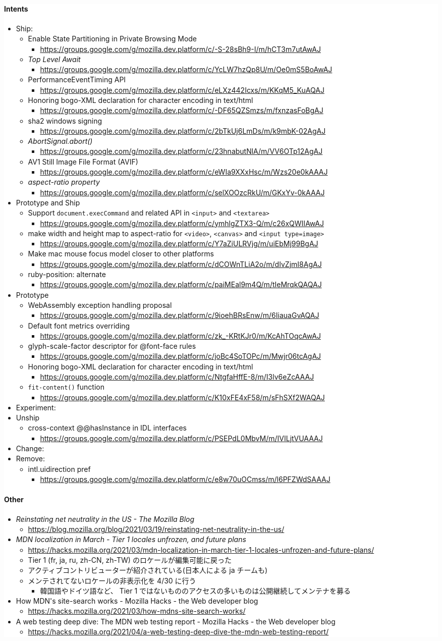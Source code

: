 
#### Intents

- Ship:
  - Enable State Partitioning in Private Browsing Mode
    - https://groups.google.com/g/mozilla.dev.platform/c/-S-28sBh9-I/m/hCT3m7utAwAJ
  - *Top Level Await*
    - https://groups.google.com/g/mozilla.dev.platform/c/YcLW7hzQp8U/m/Oe0mS5BoAwAJ
  - PerformanceEventTiming API
    - https://groups.google.com/g/mozilla.dev.platform/c/eLXz442Icxs/m/KKqM5_KuAQAJ
  - Honoring bogo-XML declaration for character encoding in text/html
    - https://groups.google.com/g/mozilla.dev.platform/c/-DF65QZSmzs/m/fxnzasFoBgAJ
  - sha2 windows signing
    - https://groups.google.com/g/mozilla.dev.platform/c/2bTkUj6LmDs/m/k9mbK-02AgAJ
  - *AbortSignal.abort()*
    - https://groups.google.com/g/mozilla.dev.platform/c/23hnabutNlA/m/VV6OTp12AgAJ
  - AV1 Still Image File Format (AVIF)
    - https://groups.google.com/g/mozilla.dev.platform/c/eWIa9XXxHsc/m/Wzs20e0kAAAJ
  - *aspect-ratio property*
    - https://groups.google.com/g/mozilla.dev.platform/c/selXOOzcRkU/m/GKxYv-0kAAAJ
- Prototype and Ship
  - Support `document.execCommand` and related API in `<input>` and `<textarea>`
    - https://groups.google.com/g/mozilla.dev.platform/c/ymhlgZTX3-Q/m/c26xQWIIAwAJ
  - make width and height map to aspect-ratio for `<video>`, `<canvas>` and `<input type=image>`
    - https://groups.google.com/g/mozilla.dev.platform/c/Y7aZiULRVjg/m/uiEbMj99BgAJ
  - Make mac mouse focus model closer to other platforms
    - https://groups.google.com/g/mozilla.dev.platform/c/dCOWnTLiA2o/m/dIvZjmI8AgAJ
  - ruby-position: alternate
    - https://groups.google.com/g/mozilla.dev.platform/c/paiMEal9m4Q/m/tIeMrqkQAQAJ
- Prototype
  - WebAssembly exception handling proposal
    - https://groups.google.com/g/mozilla.dev.platform/c/9ioehBRsEnw/m/6IiauaGvAQAJ
  - Default font metrics overriding
    - https://groups.google.com/g/mozilla.dev.platform/c/zk_-KRtKJr0/m/KcAhTOqcAwAJ
  - glyph-scale-factor descriptor for @font-face rules
    - https://groups.google.com/g/mozilla.dev.platform/c/joBc4SoTOPc/m/Mwjr06tcAgAJ
  - Honoring bogo-XML declaration for character encoding in text/html
    - https://groups.google.com/g/mozilla.dev.platform/c/NtgfaHffE-8/m/I3lv6eZcAAAJ
  - `fit-content()` function
    - https://groups.google.com/g/mozilla.dev.platform/c/K10xFE4xF58/m/sFhSXf2WAQAJ
- Experiment:
- Unship
  - cross-context @@hasInstance in IDL interfaces
    - https://groups.google.com/g/mozilla.dev.platform/c/PSEPdL0MbvM/m/IVILjtVUAAAJ
- Change:
- Remove:
  - intl.uidirection pref
    - https://groups.google.com/g/mozilla.dev.platform/c/e8w70uOCmss/m/l6PFZWdSAAAJ


#### Other

- *Reinstating net neutrality in the US - The Mozilla Blog*
  - https://blog.mozilla.org/blog/2021/03/19/reinstating-net-neutrality-in-the-us/
- *MDN localization in March - Tier 1 locales unfrozen, and future plans*
  - https://hacks.mozilla.org/2021/03/mdn-localization-in-march-tier-1-locales-unfrozen-and-future-plans/
  - Tier 1 (fr, ja, ru, zh-CN, zh-TW) のロケールが編集可能に戻った
  - アクティブコントリビューターが紹介されている(日本人による ja チームも)
  - メンテされてないロケールの非表示化を 4/30 に行う
    - 韓国語やドイツ語など、 Tier 1 ではないもののアクセスの多いものは公開継続してメンテナを募る
- How MDN's site-search works - Mozilla Hacks - the Web developer blog
  - https://hacks.mozilla.org/2021/03/how-mdns-site-search-works/
- A web testing deep dive: The MDN web testing report - Mozilla Hacks - the Web developer blog
  - https://hacks.mozilla.org/2021/04/a-web-testing-deep-dive-the-mdn-web-testing-report/